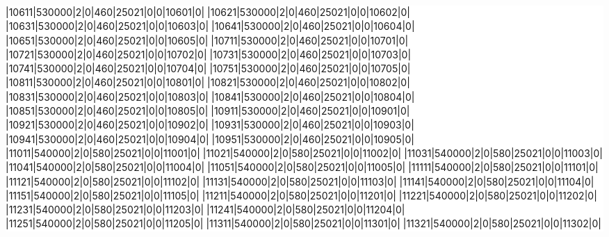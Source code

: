|10611|530000|2|0|460|25021|0|0|10601|0|
|10621|530000|2|0|460|25021|0|0|10602|0|
|10631|530000|2|0|460|25021|0|0|10603|0|
|10641|530000|2|0|460|25021|0|0|10604|0|
|10651|530000|2|0|460|25021|0|0|10605|0|
|10711|530000|2|0|460|25021|0|0|10701|0|
|10721|530000|2|0|460|25021|0|0|10702|0|
|10731|530000|2|0|460|25021|0|0|10703|0|
|10741|530000|2|0|460|25021|0|0|10704|0|
|10751|530000|2|0|460|25021|0|0|10705|0|
|10811|530000|2|0|460|25021|0|0|10801|0|
|10821|530000|2|0|460|25021|0|0|10802|0|
|10831|530000|2|0|460|25021|0|0|10803|0|
|10841|530000|2|0|460|25021|0|0|10804|0|
|10851|530000|2|0|460|25021|0|0|10805|0|
|10911|530000|2|0|460|25021|0|0|10901|0|
|10921|530000|2|0|460|25021|0|0|10902|0|
|10931|530000|2|0|460|25021|0|0|10903|0|
|10941|530000|2|0|460|25021|0|0|10904|0|
|10951|530000|2|0|460|25021|0|0|10905|0|
|11011|540000|2|0|580|25021|0|0|11001|0|
|11021|540000|2|0|580|25021|0|0|11002|0|
|11031|540000|2|0|580|25021|0|0|11003|0|
|11041|540000|2|0|580|25021|0|0|11004|0|
|11051|540000|2|0|580|25021|0|0|11005|0|
|11111|540000|2|0|580|25021|0|0|11101|0|
|11121|540000|2|0|580|25021|0|0|11102|0|
|11131|540000|2|0|580|25021|0|0|11103|0|
|11141|540000|2|0|580|25021|0|0|11104|0|
|11151|540000|2|0|580|25021|0|0|11105|0|
|11211|540000|2|0|580|25021|0|0|11201|0|
|11221|540000|2|0|580|25021|0|0|11202|0|
|11231|540000|2|0|580|25021|0|0|11203|0|
|11241|540000|2|0|580|25021|0|0|11204|0|
|11251|540000|2|0|580|25021|0|0|11205|0|
|11311|540000|2|0|580|25021|0|0|11301|0|
|11321|540000|2|0|580|25021|0|0|11302|0|